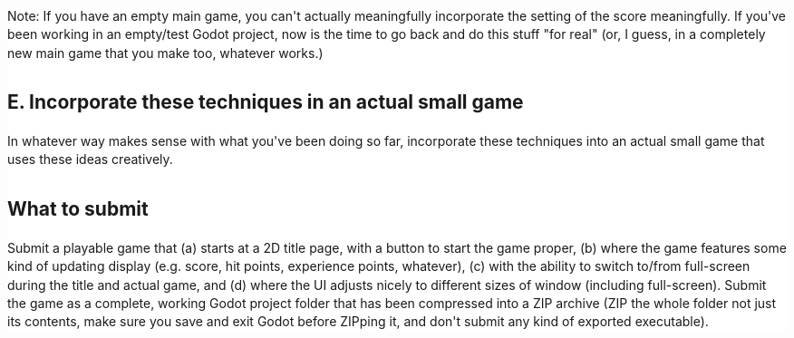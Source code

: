 Note: If you have an empty main game, you can't actually meaningfully incorporate the setting of the score meaningfully. If you've been working in an empty/test Godot project, now is the time to go back and do this stuff "for real" (or, I guess, in a completely new main game that you make too, whatever works.)

## E. Incorporate these techniques in an actual small game

In whatever way makes sense with what you've been doing so far, incorporate these techniques into an actual small game that uses these ideas creatively. 

## What to submit

Submit a playable game that (a) starts at a 2D title page, with a button to start the game proper, (b) where the game features some kind of updating display (e.g. score, hit points, experience points, whatever), (c) with the ability to switch to/from full-screen during the title and actual game, and (d) where the UI adjusts nicely to different sizes of window (including full-screen). Submit the game as a complete, working Godot project folder that has been compressed into a ZIP archive (ZIP the whole folder not just its contents, make sure you save and exit Godot before ZIPping it, and don't submit any kind of exported executable).

